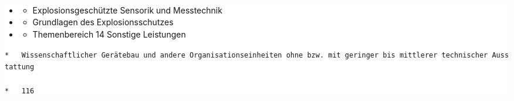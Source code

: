 
*    *   Explosionsgeschützte Sensorik und Messtechnik


*    *   Grundlagen des Explosionsschutzes


*    *   Themenbereich 14
        Sonstige Leistungen

    *   Wissenschaftlicher Gerätebau und andere Organisationseinheiten ohne bzw. mit geringer bis mittlerer technischer Ausstattung

    *   116



